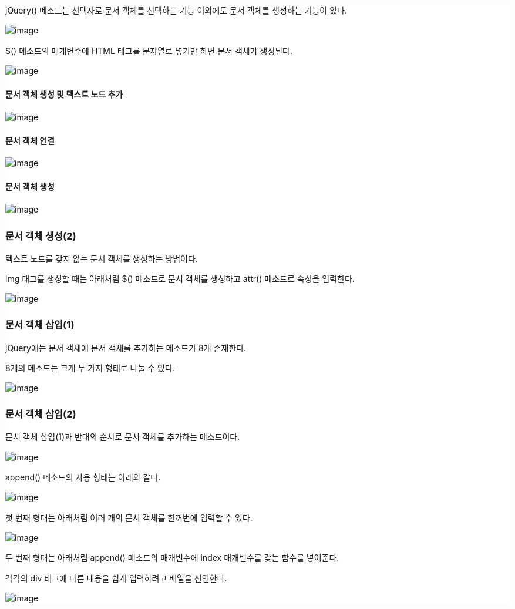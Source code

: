 jQuery() 메소드는 선택자로 문서 객체를 선택하는 기능 이외에도 문서 객체를 생성하는 기능이 있다.

<img width="489" alt="image" src="https://github.com/user-attachments/assets/c68d3aea-3909-444e-9da9-b1673e7f64c2">

$() 메소드의 매개변수에 HTML 태그를 문자열로 넣기만 하면 문서 객체가 생성된다.

<img width="492" alt="image" src="https://github.com/user-attachments/assets/bb785fa2-e6f8-42b2-8550-9ea389ad8b67">

#### 문서 객체 생성 및 텍스트 노드 추가

<img width="489" alt="image" src="https://github.com/user-attachments/assets/7d69f9fb-6f34-4a4e-9263-9407ffbd2b3b">

#### 문서 객체 연결

<img width="488" alt="image" src="https://github.com/user-attachments/assets/4e89678e-b86e-4f0e-bc81-dbbe2c5ff581">

#### 문서 객체 생성

<img width="499" alt="image" src="https://github.com/user-attachments/assets/86617789-5bca-4006-870d-e68be2368f0b">

### 문서 객체 생성(2)
텍스트 노드를 갖지 않는 문서 객체를 생성하는 방법이다.

img 태그를 생성할 때는 아래처럼 $() 메소드로 문서 객체를 생성하고 attr() 메소드로 속성을 입력한다.

<img width="503" alt="image" src="https://github.com/user-attachments/assets/4913c035-d18e-4894-bdda-907ad60d01cb">

### 문서 객체 삽입(1)
jQuery에는 문서 객체에 문서 객체를 추가하는 메소드가 8개 존재한다.

8개의 메소드는 크게 두 가지 형태로 나눌 수 있다.

<img width="513" alt="image" src="https://github.com/user-attachments/assets/0a960a5f-0917-4b00-bedb-1b17eeefd8d3">

### 문서 객체 삽입(2)
문서 객체 삽입(1)과 반대의 순서로 문서 객체를 추가하는 메소드이다.

<img width="512" alt="image" src="https://github.com/user-attachments/assets/c011b53b-02da-405a-9810-4b78c52215dd">

append() 메소드의 사용 형태는 아래와 같다.

<img width="290" alt="image" src="https://github.com/user-attachments/assets/74342f62-a076-4953-8433-03d423ba0a8f">

첫 번째 형태는 아래처럼 여러 개의 문서 객체를 한꺼번에 입력할 수 있다.

<img width="504" alt="image" src="https://github.com/user-attachments/assets/18e07066-a0f1-4e0c-9038-2f26a0e9d9ec">

두 번째 형태는 아래처럼 append() 메소드의 매개변수에 index 매개변수를 갖는 함수를 넣어준다.

각각의 div 태그에 다른 내용을 쉽게 입력하려고 배열을 선언한다.

<img width="498" alt="image" src="https://github.com/user-attachments/assets/815ca789-e93b-4314-9302-09047ac5cd74">
